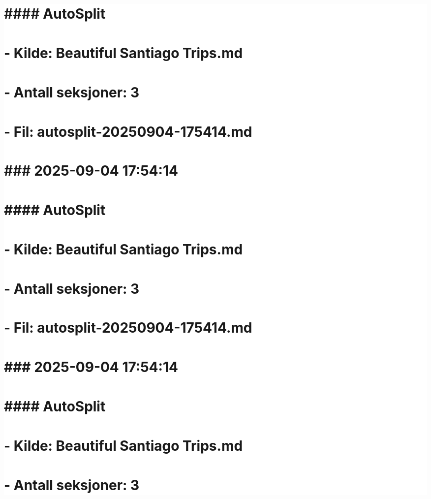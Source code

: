 # \#### AutoSplit

# \- Kilde: Beautiful Santiago Trips.md

# \- Antall seksjoner: 3

# \- Fil: autosplit-20250904-175414.md

#

#

#

#

# \### 2025-09-04 17:54:14

# \#### AutoSplit

# \- Kilde: Beautiful Santiago Trips.md

# \- Antall seksjoner: 3

# \- Fil: autosplit-20250904-175414.md

#

#

#

#

# \### 2025-09-04 17:54:14

# \#### AutoSplit

# \- Kilde: Beautiful Santiago Trips.md

# \- Antall seksjoner: 3
